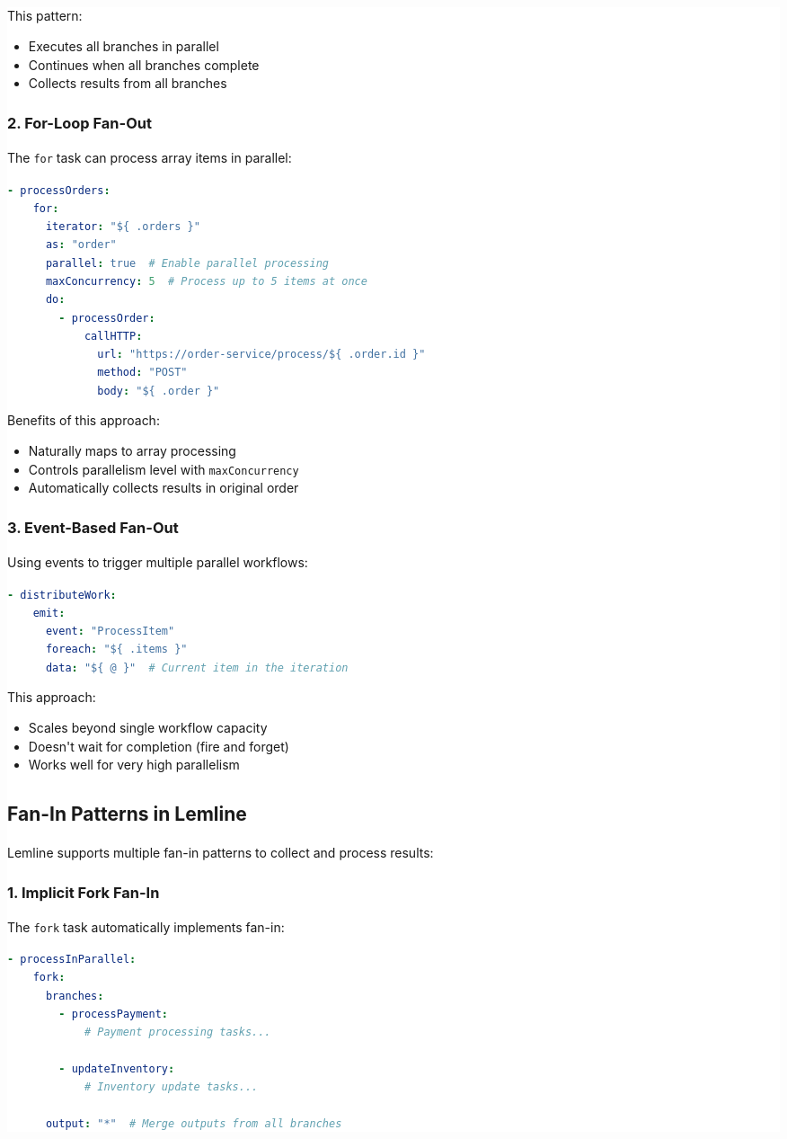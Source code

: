 This pattern:
- Executes all branches in parallel
- Continues when all branches complete
- Collects results from all branches

### 2. For-Loop Fan-Out

The `for` task can process array items in parallel:

```yaml
- processOrders:
    for:
      iterator: "${ .orders }"
      as: "order"
      parallel: true  # Enable parallel processing
      maxConcurrency: 5  # Process up to 5 items at once
      do:
        - processOrder:
            callHTTP:
              url: "https://order-service/process/${ .order.id }"
              method: "POST"
              body: "${ .order }"
```

Benefits of this approach:
- Naturally maps to array processing
- Controls parallelism level with `maxConcurrency`
- Automatically collects results in original order

### 3. Event-Based Fan-Out

Using events to trigger multiple parallel workflows:

```yaml
- distributeWork:
    emit:
      event: "ProcessItem"
      foreach: "${ .items }"
      data: "${ @ }"  # Current item in the iteration
```

This approach:
- Scales beyond single workflow capacity
- Doesn't wait for completion (fire and forget)
- Works well for very high parallelism

## Fan-In Patterns in Lemline

Lemline supports multiple fan-in patterns to collect and process results:

### 1. Implicit Fork Fan-In

The `fork` task automatically implements fan-in:

```yaml
- processInParallel:
    fork:
      branches:
        - processPayment:
            # Payment processing tasks...
        
        - updateInventory:
            # Inventory update tasks...
      
      output: "*"  # Merge outputs from all branches
```
